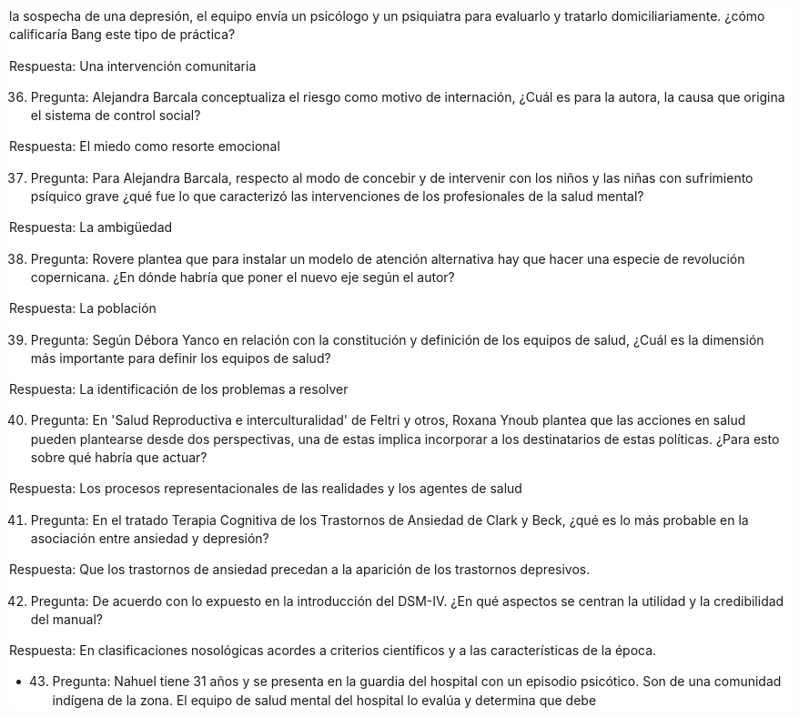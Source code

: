 la sospecha de una depresión, el equipo envía un psicólogo y un psiquiatra para evaluarlo y tratarlo domiciliariamente. ¿cómo calificaría Bang este tipo de práctica?

Respuesta: Una intervención comunitaria

36) Pregunta: Alejandra Barcala conceptualiza el riesgo como motivo de internación, ¿Cuál es para la autora, la causa que origina el sistema de control social?

Respuesta: El miedo como resorte emocional

37) Pregunta: Para Alejandra Barcala, respecto al modo de concebir y de intervenir con los niños y las niñas con sufrimiento psíquico grave ¿qué fue lo que caracterizó las intervenciones de los profesionales de la salud mental?

Respuesta: La ambigüedad

38) Pregunta: Rovere plantea que para instalar un modelo de atención alternativa hay que hacer una especie de revolución copernicana. ¿En dónde habría que poner el nuevo eje según el autor?

Respuesta: La población

39) Pregunta: Según Débora Yanco en relación con la constitución y definición de los equipos de salud, ¿Cuál es la dimensión más importante para definir los equipos de salud?

Respuesta: La identificación de los problemas a resolver

40) Pregunta: En 'Salud Reproductiva e interculturalidad' de Feltri y otros, Roxana Ynoub plantea que las acciones en salud pueden plantearse desde dos perspectivas, una de estas implica incorporar a los destinatarios de estas políticas. ¿Para esto sobre qué habría que actuar?

Respuesta: Los procesos representacionales de las realidades y los agentes de salud

41) Pregunta: En el tratado Terapia Cognitiva de los Trastornos de Ansiedad de Clark y Beck, ¿qué es lo más probable en la asociación entre ansiedad y depresión?

Respuesta: Que los trastornos de ansiedad precedan a la aparición de los trastornos depresivos.

42) Pregunta: De acuerdo con lo expuesto en la introducción del DSM-IV. ¿En qué aspectos se centran la utilidad y la credibilidad del manual?

Respuesta: En clasificaciones nosológicas acordes a criterios científicos y a las características de la época.

- 43) Pregunta: Nahuel tiene 31 años y se presenta en la guardia del hospital con un episodio psicótico. Son de una comunidad indígena de la zona. El equipo de salud mental del hospital lo evalúa y determina que debe
